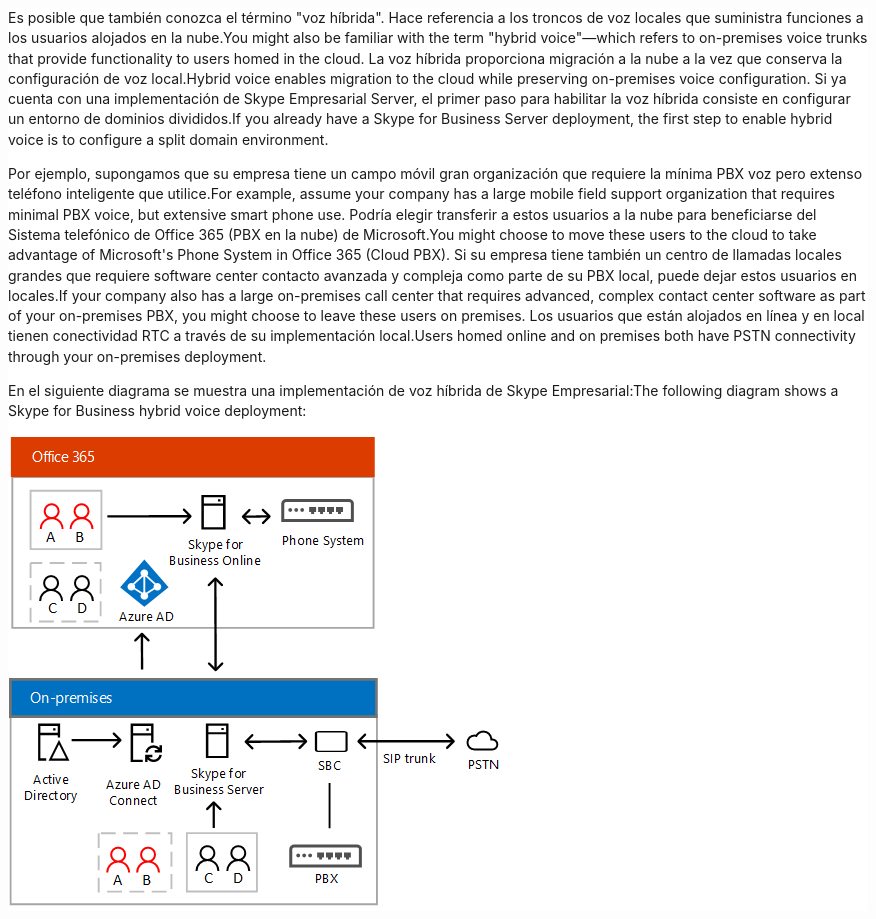 <span data-ttu-id="03423-156">Es posible que también conozca el término "voz híbrida". Hace referencia a los troncos de voz locales que suministra funciones a los usuarios alojados en la nube.</span><span class="sxs-lookup"><span data-stu-id="03423-156">You might also be familiar with the term "hybrid voice"—which refers to on-premises voice trunks that provide functionality to users homed in the cloud.</span></span> <span data-ttu-id="03423-157">La voz híbrida proporciona migración a la nube a la vez que conserva la configuración de voz local.</span><span class="sxs-lookup"><span data-stu-id="03423-157">Hybrid voice enables migration to the cloud while preserving on-premises voice configuration.</span></span> <span data-ttu-id="03423-158">Si ya cuenta con una implementación de Skype Empresarial Server, el primer paso para habilitar la voz híbrida consiste en configurar un entorno de dominios divididos.</span><span class="sxs-lookup"><span data-stu-id="03423-158">If you already have a Skype for Business Server deployment, the first step to enable hybrid voice is to configure a split domain environment.</span></span> 
  
<span data-ttu-id="03423-159">Por ejemplo, supongamos que su empresa tiene un campo móvil gran organización que requiere la mínima PBX voz pero extenso teléfono inteligente que utilice.</span><span class="sxs-lookup"><span data-stu-id="03423-159">For example, assume your company has a large mobile field support organization that requires minimal PBX voice, but extensive smart phone use.</span></span> <span data-ttu-id="03423-160">Podría elegir transferir a estos usuarios a la nube para beneficiarse del Sistema telefónico de Office 365 (PBX en la nube) de Microsoft.</span><span class="sxs-lookup"><span data-stu-id="03423-160">You might choose to move these users to the cloud to take advantage of Microsoft's Phone System in Office 365 (Cloud PBX).</span></span> <span data-ttu-id="03423-161">Si su empresa tiene también un centro de llamadas locales grandes que requiere software center contacto avanzada y compleja como parte de su PBX local, puede dejar estos usuarios en locales.</span><span class="sxs-lookup"><span data-stu-id="03423-161">If your company also has a large on-premises call center that requires advanced, complex contact center software as part of your on-premises PBX, you might choose to leave these users on premises.</span></span> <span data-ttu-id="03423-162">Los usuarios que están alojados en línea y en local tienen conectividad RTC a través de su implementación local.</span><span class="sxs-lookup"><span data-stu-id="03423-162">Users homed online and on premises both have PSTN connectivity through your on-premises deployment.</span></span>
  
<span data-ttu-id="03423-163">En el siguiente diagrama se muestra una implementación de voz híbrida de Skype Empresarial:</span><span class="sxs-lookup"><span data-stu-id="03423-163">The following diagram shows a Skype for Business hybrid voice deployment:</span></span>
  
![Dominio dividido de SfB con PBX en la nube](../media/5e755772-269e-45ce-8b48-2e06ababfe6c.png)
  